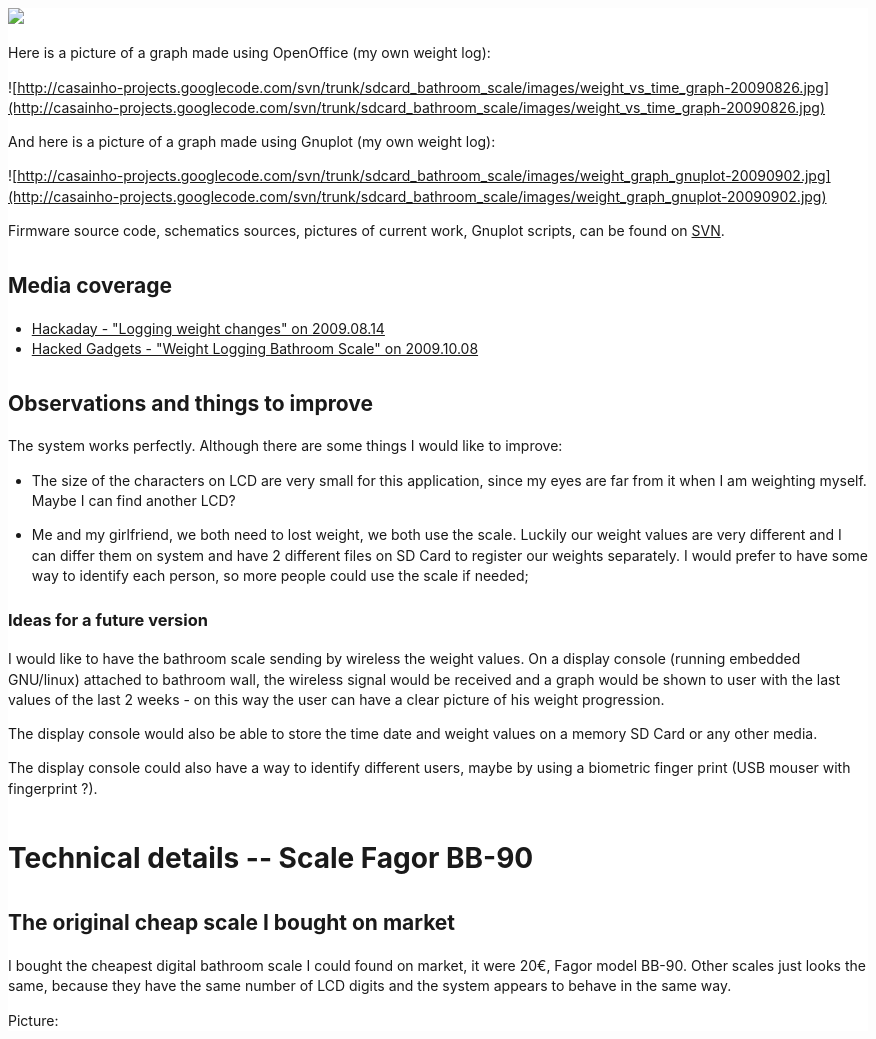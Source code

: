 [![](http://a.images.blip.tv/Jpcasainho-sdcard_bathroom_scalefagor_bb_9020090902640.jpg)](http://blip.tv/file/get/Jpcasainho-sdcard_bathroom_scalefagor_bb_9020090902135.ogg)

Here is a picture of a graph made using OpenOffice (my own weight log):

![http://casainho-projects.googlecode.com/svn/trunk/sdcard_bathroom_scale/images/weight_vs_time_graph-20090826.jpg](http://casainho-projects.googlecode.com/svn/trunk/sdcard_bathroom_scale/images/weight_vs_time_graph-20090826.jpg)

And here is a picture of a graph made using Gnuplot (my own weight log):

![http://casainho-projects.googlecode.com/svn/trunk/sdcard_bathroom_scale/images/weight_graph_gnuplot-20090902.jpg](http://casainho-projects.googlecode.com/svn/trunk/sdcard_bathroom_scale/images/weight_graph_gnuplot-20090902.jpg)

Firmware source code, schematics sources, pictures of current work, Gnuplot scripts,  can be found on [SVN](http://code.google.com/p/casainho-projects/source/browse/trunk/sdcard_bathroom_scale/).

## Media coverage ##

  * [Hackaday - "Logging weight changes" on 2009.08.14](http://hackaday.com/2009/08/14/logging-weight-changes/)
  * [Hacked Gadgets - "Weight Logging Bathroom Scale" on 2009.10.08](http://hackedgadgets.com/2009/10/08/weight-logging-bathroom-scale/)

## Observations and things to improve ##
The system works perfectly. Although there are some things I would like to improve:

  * The size of the characters on LCD are very small for this application, since my eyes are far from it when I am weighting myself. Maybe I can find another LCD?

  * Me and my girlfriend, we both need to lost weight, we both use the scale. Luckily our weight values are very different and I can differ them on system and have 2 different files on SD Card to register our weights separately. I would prefer to have some way to identify each person, so more people could use the scale if needed;

### Ideas for a future version ###
I would like to have the bathroom scale sending by wireless the weight values. On a display console (running embedded GNU/linux) attached to bathroom wall, the wireless signal would be received and a graph would be shown to user with the last values of the last 2 weeks - on this way the user can have a clear picture of his weight progression.

The display console would also be able to store the time date and weight values on a memory SD Card or any other media.

The display console could also have a way to identify different users, maybe by using a biometric finger print (USB mouser with fingerprint ?).

# Technical details -- Scale Fagor BB-90 #
## The original cheap scale I bought on market ##
I bought the cheapest digital bathroom scale I could found on market, it were 20€, Fagor model BB-90. Other scales just looks the same, because they have the same number of LCD digits and the system appears to behave in the same way.

Picture:
